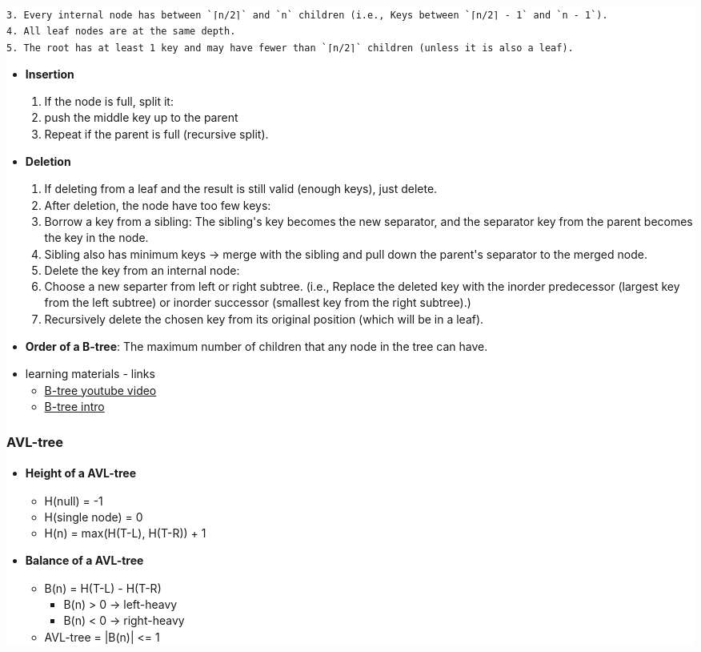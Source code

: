     3. Every internal node has between `⌈n/2⌉` and `n` children (i.e., Keys between `⌈n/2⌉ - 1` and `n - 1`).
    4. All leaf nodes are at the same depth.
    5. The root has at least 1 key and may have fewer than `⌈n/2⌉` children (unless it is also a leaf).

  - **Insertion**
    1. If the node is full, split it:
      1. push the middle key up to the parent
      2. Repeat if the parent is full (recursive split).

  - **Deletion**
    1. If deleting from a leaf and the result is still valid (enough keys), just delete.
    2. After deletion, the node have too few keys:
      1. Borrow a key from a sibling: The sibling's key becomes the new separator, and the separator key from the parent becomes the key in the node.
      2. Sibling also has minimum keys -> merge with the sibling and pull down the parent's separator to the merged node.
    3. Delete the key from an internal node:
      1. Choose a new separter from left or right subtree. (i.e., Replace the deleted key with the inorder predecessor (largest key from the left subtree) or inorder successor (smallest key from the right subtree).)
      2. Recursively delete the chosen key from its original position (which will be in a leaf).

  * **Order of a B-tree**: The maximum number of children that any node in the tree can have. 

- learning materials - links
  - [B-tree youtube video](https://youtu.be/K1a2Bk8NrYQ?si=Dd7fZzLIqgoxVbMa)
  - [B-tree intro](https://www.programiz.com/dsa/b-tree)

### AVL-tree
- **Height of a AVL-tree**
  - H(null) = -1
  - H(single node) = 0
  - H(n) = max(H(T-L), H(T-R)) + 1

- **Balance of a AVL-tree**
  - B(n) = H(T-L) - H(T-R)
    - B(n) > 0 -> left-heavy
    - B(n) < 0 -> right-heavy
  - AVL-tree = |B(n)| <= 1

